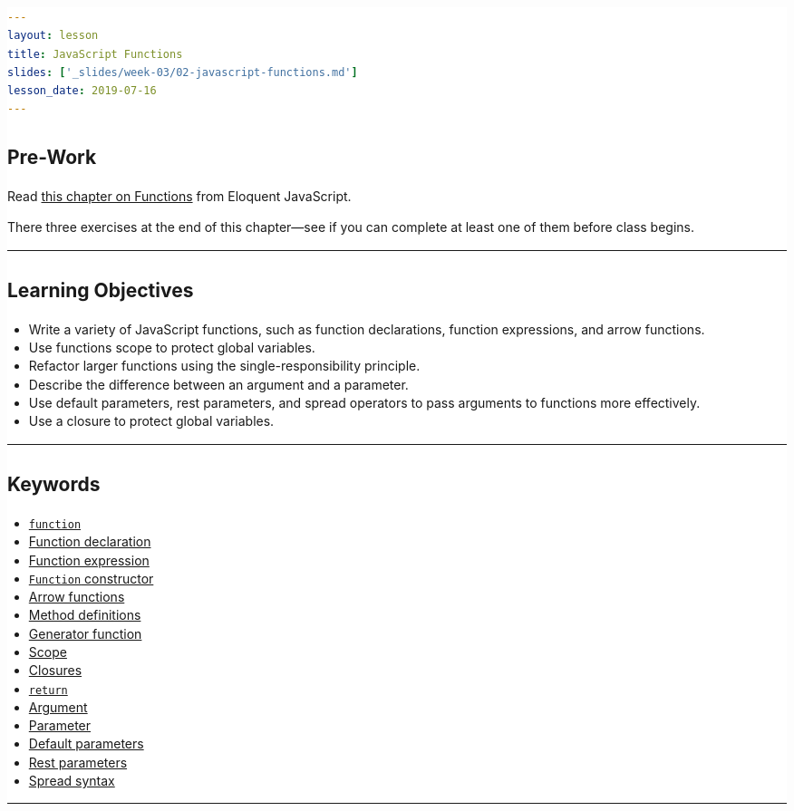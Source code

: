 ```yaml
---
layout: lesson
title: JavaScript Functions
slides: ['_slides/week-03/02-javascript-functions.md']
lesson_date: 2019-07-16
---
```


## Pre-Work

Read [this chapter on Functions](https://eloquentjavascript.net/03_functions.html) from Eloquent JavaScript.

There three exercises at the end of this chapter—see if you can complete at least one of them before class begins.

---

## Learning Objectives

- Write a variety of JavaScript functions, such as function declarations, function expressions, and arrow functions.
- Use functions scope to protect global variables.
- Refactor larger functions using the single-responsibility principle.
- Describe the difference between an argument and a parameter.
- Use default parameters, rest parameters, and spread operators to pass arguments to functions more effectively.
- Use a closure to protect global variables.

---

## Keywords

- [`function`](https://developer.mozilla.org/en-US/docs/Glossary/Function)
- [Function declaration](https://developer.mozilla.org/en-US/docs/Web/JavaScript/Reference/Statements/function)
- [Function expression](https://developer.mozilla.org/en-US/docs/Web/JavaScript/Reference/Operators/function)
- [`Function` constructor](https://developer.mozilla.org/en-US/docs/Web/JavaScript/Reference/Global_Objects/Function)
- [Arrow functions](https://developer.mozilla.org/en-US/docs/Web/JavaScript/Reference/Functions/Arrow_functions)
- [Method definitions](https://developer.mozilla.org/en-US/docs/Web/JavaScript/Reference/Operators/Object_initializer#Method_definitions)
- [Generator function](https://developer.mozilla.org/en-US/docs/Web/JavaScript/Reference/Global_Objects/Generator)
- [Scope](https://developer.mozilla.org/en-US/docs/Glossary/Scope)
- [Closures](https://developer.mozilla.org/en-US/docs/Web/JavaScript/Closures)
- [`return`](https://developer.mozilla.org/en-US/docs/Web/JavaScript/Reference/Statements/return)
- [Argument](https://developer.mozilla.org/en-US/docs/Glossary/Argument)
- [Parameter](https://developer.mozilla.org/en-US/docs/Glossary/Parameter)
- [Default parameters](https://developer.mozilla.org/en-US/docs/Web/JavaScript/Reference/Functions/Default_parameters)
- [Rest parameters](https://developer.mozilla.org/en-US/docs/Web/JavaScript/Reference/Functions/rest_parameters)
- [Spread syntax](https://developer.mozilla.org/en-US/docs/Web/JavaScript/Reference/Operators/Spread_syntax)

---